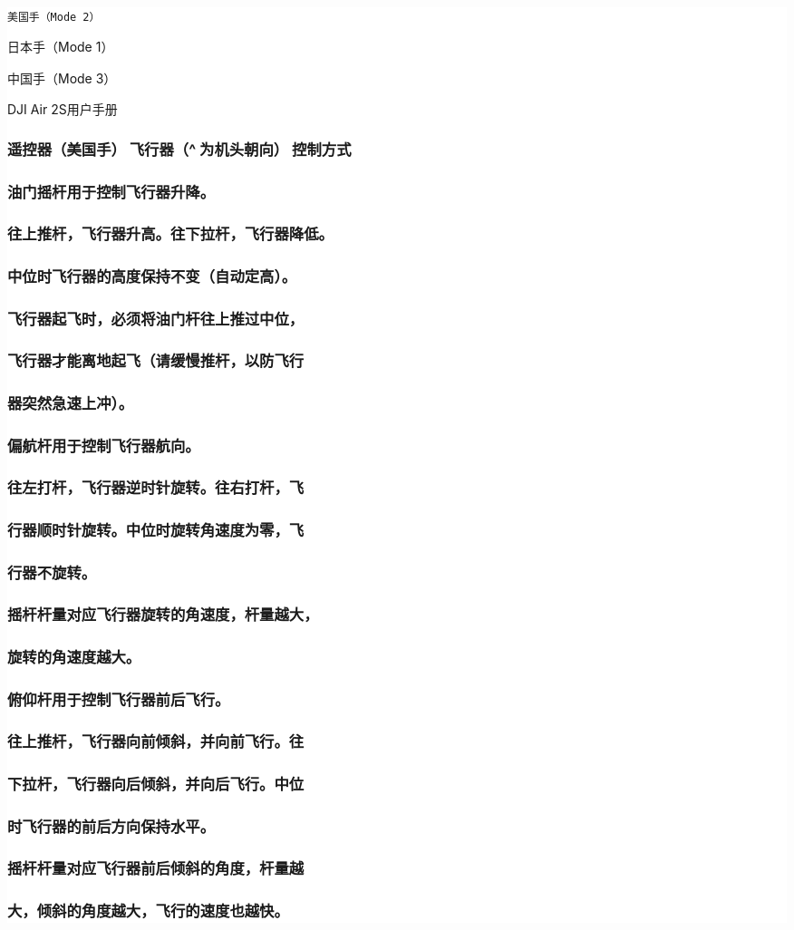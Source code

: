 ```
美国手（Mode 2）
```
日本手（Mode 1）

中国手（Mode 3）


DJI Air 2S用户手册

### 遥控器（美国手） 飞行器（^ 为机头朝向） 控制方式

### 油门摇杆用于控制飞行器升降。

### 往上推杆，飞行器升高。往下拉杆，飞行器降低。

### 中位时飞行器的高度保持不变（自动定高）。

### 飞行器起飞时，必须将油门杆往上推过中位，

### 飞行器才能离地起飞（请缓慢推杆，以防飞行

### 器突然急速上冲）。

### 偏航杆用于控制飞行器航向。

### 往左打杆，飞行器逆时针旋转。往右打杆，飞

### 行器顺时针旋转。中位时旋转角速度为零，飞

### 行器不旋转。

### 摇杆杆量对应飞行器旋转的角速度，杆量越大，

### 旋转的角速度越大。

### 俯仰杆用于控制飞行器前后飞行。

### 往上推杆，飞行器向前倾斜，并向前飞行。往

### 下拉杆，飞行器向后倾斜，并向后飞行。中位

### 时飞行器的前后方向保持水平。

### 摇杆杆量对应飞行器前后倾斜的角度，杆量越

### 大，倾斜的角度越大，飞行的速度也越快。
